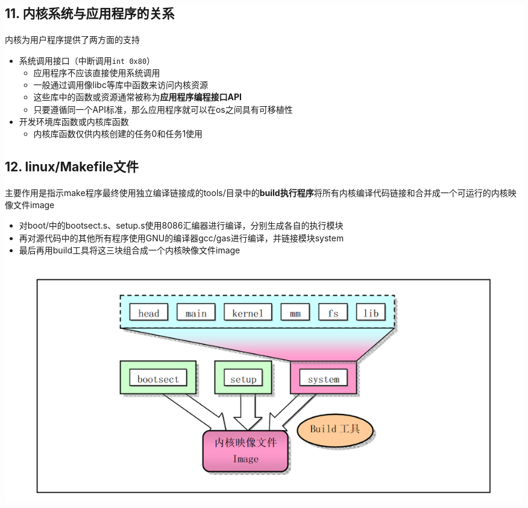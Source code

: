 ## 11. 内核系统与应用程序的关系

内核为用户程序提供了两方面的支持
- 系统调用接口（中断调用`int 0x80`）
	- 应用程序不应该直接使用系统调用
	- 一般通过调用像libc等库中函数来访问内核资源
	- 这些库中的函数或资源通常被称为**应用程序编程接口API**
	- 只要遵循同一个API标准，那么应用程序就可以在os之间具有可移植性
- 开发环境库函数或内核库函数
	- 内核库函数仅供内核创建的任务0和任务1使用


## 12. linux/Makefile文件
主要作用是指示make程序最终使用独立编译链接成的tools/目录中的**build执行程序**将所有内核编译代码链接和合并成一个可运行的内核映像文件image
- 对boot/中的bootsect.s、setup.s使用8086汇编器进行编译，分别生成各自的执行模块
- 再对源代码中的其他所有程序使用GNU的编译器gcc/gas进行编译，并链接模块system
- 最后再用build工具将这三块组合成一个内核映像文件image

![内核编译连接结构](/assets/img/posts/Read/Linux内核0.11/内核编译连接结构.png "内核编译连接结构")
